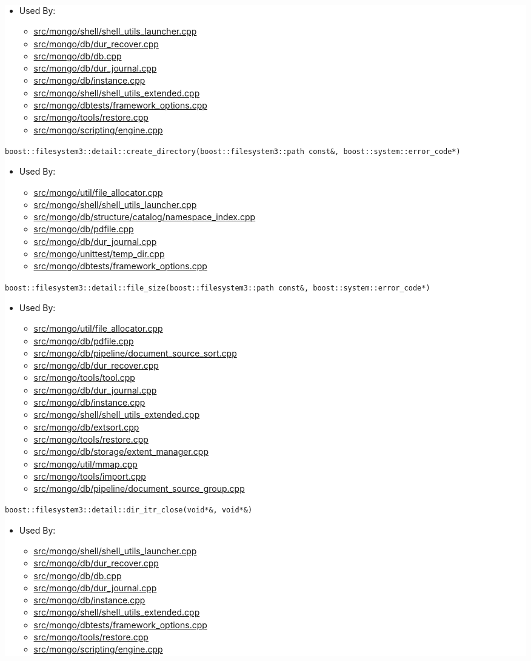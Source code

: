 - Used By:

    - [src/mongo/shell/shell\_utils\_launcher.cpp](../../../mongo\_shell/mongo\_shell)
    - [src/mongo/db/dur\_recover.cpp](../../../storage/journaling)
    - [src/mongo/db/db.cpp](../../../process\_management/mongos\_and\_mongod\_mains)
    - [src/mongo/db/dur\_journal.cpp](../../../storage/journaling)
    - [src/mongo/db/instance.cpp](../../../storage/storage\_layer\_structure)
    - [src/mongo/shell/shell\_utils\_extended.cpp](../../../mongo\_shell/mongo\_shell)
    - [src/mongo/dbtests/framework\_options.cpp](../../../tests/unit\_tests)
    - [src/mongo/tools/restore.cpp](../../../tools/tools)
    - [src/mongo/scripting/engine.cpp](../../../javascript/javascript\_libraries)

<div></div>

    boost::filesystem3::detail::create_directory(boost::filesystem3::path const&, boost::system::error_code*)

- Used By:

    - [src/mongo/util/file\_allocator.cpp](../../../storage/file\_allocation)
    - [src/mongo/shell/shell\_utils\_launcher.cpp](../../../mongo\_shell/mongo\_shell)
    - [src/mongo/db/structure/catalog/namespace\_index.cpp](../../../storage/storage\_layer\_structure)
    - [src/mongo/db/pdfile.cpp](../../../storage/storage\_layer\_structure)
    - [src/mongo/db/dur\_journal.cpp](../../../storage/journaling)
    - [src/mongo/unittest/temp\_dir.cpp](../../../tests/unit\_tests)
    - [src/mongo/dbtests/framework\_options.cpp](../../../tests/unit\_tests)

<div></div>

    boost::filesystem3::detail::file_size(boost::filesystem3::path const&, boost::system::error_code*)

- Used By:

    - [src/mongo/util/file\_allocator.cpp](../../../storage/file\_allocation)
    - [src/mongo/db/pdfile.cpp](../../../storage/storage\_layer\_structure)
    - [src/mongo/db/pipeline/document\_source\_sort.cpp](../../../queries/aggregation\_framework)
    - [src/mongo/db/dur\_recover.cpp](../../../storage/journaling)
    - [src/mongo/tools/tool.cpp](../../../tools/tools)
    - [src/mongo/db/dur\_journal.cpp](../../../storage/journaling)
    - [src/mongo/db/instance.cpp](../../../storage/storage\_layer\_structure)
    - [src/mongo/shell/shell\_utils\_extended.cpp](../../../mongo\_shell/mongo\_shell)
    - [src/mongo/db/extsort.cpp](../../../queries/aggregation\_framework)
    - [src/mongo/tools/restore.cpp](../../../tools/tools)
    - [src/mongo/db/storage/extent\_manager.cpp](../../../storage/storage\_layer\_structure)
    - [src/mongo/util/mmap.cpp](../../../storage/mmap)
    - [src/mongo/tools/import.cpp](../../../tools/tools)
    - [src/mongo/db/pipeline/document\_source\_group.cpp](../../../queries/aggregation\_framework)

<div></div>

    boost::filesystem3::detail::dir_itr_close(void*&, void*&)

- Used By:

    - [src/mongo/shell/shell\_utils\_launcher.cpp](../../../mongo\_shell/mongo\_shell)
    - [src/mongo/db/dur\_recover.cpp](../../../storage/journaling)
    - [src/mongo/db/db.cpp](../../../process\_management/mongos\_and\_mongod\_mains)
    - [src/mongo/db/dur\_journal.cpp](../../../storage/journaling)
    - [src/mongo/db/instance.cpp](../../../storage/storage\_layer\_structure)
    - [src/mongo/shell/shell\_utils\_extended.cpp](../../../mongo\_shell/mongo\_shell)
    - [src/mongo/dbtests/framework\_options.cpp](../../../tests/unit\_tests)
    - [src/mongo/tools/restore.cpp](../../../tools/tools)
    - [src/mongo/scripting/engine.cpp](../../../javascript/javascript\_libraries)
